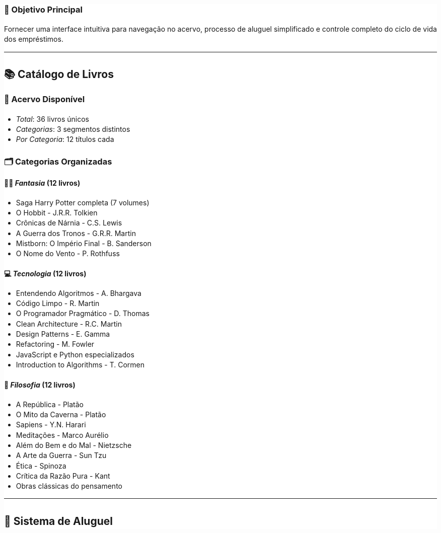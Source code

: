 ### 🎯 Objetivo Principal

Fornecer uma interface intuitiva para navegação no acervo, processo de aluguel simplificado e controle completo do ciclo de vida dos empréstimos.

---

## 📚 Catálogo de Livros

### 📖 Acervo Disponível

- _Total_: 36 livros únicos
- _Categorias_: 3 segmentos distintos
- _Por Categoria_: 12 títulos cada

### 🗂 Categorias Organizadas

#### 🧙‍♂ _Fantasia_ (12 livros)

- Saga Harry Potter completa (7 volumes)
- O Hobbit - J.R.R. Tolkien
- Crônicas de Nárnia - C.S. Lewis
- A Guerra dos Tronos - G.R.R. Martin
- Mistborn: O Império Final - B. Sanderson
- O Nome do Vento - P. Rothfuss

#### 💻 _Tecnologia_ (12 livros)

- Entendendo Algoritmos - A. Bhargava
- Código Limpo - R. Martin
- O Programador Pragmático - D. Thomas
- Clean Architecture - R.C. Martin
- Design Patterns - E. Gamma
- Refactoring - M. Fowler
- JavaScript e Python especializados
- Introduction to Algorithms - T. Cormen

#### 🤔 _Filosofia_ (12 livros)

- A República - Platão
- O Mito da Caverna - Platão
- Sapiens - Y.N. Harari
- Meditações - Marco Aurélio
- Além do Bem e do Mal - Nietzsche
- A Arte da Guerra - Sun Tzu
- Ética - Spinoza
- Crítica da Razão Pura - Kant
- Obras clássicas do pensamento

---

## 🎯 Sistema de Aluguel

